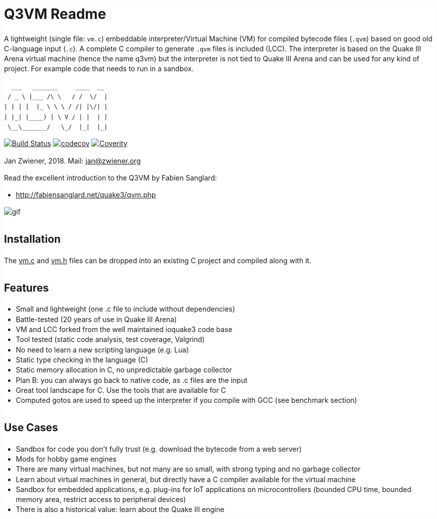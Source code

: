 Q3VM Readme
===========

A lightweight (single file: `vm.c`) embeddable interpreter/Virtual Machine (VM) for compiled bytecode files (`.qvm`) based on good old C-language input (`.c`). A complete C compiler to generate `.qvm` files is included (LCC). The interpreter is based on the Quake III Arena virtual machine (hence the name q3vm) but the interpreter is not tied to Quake III Arena and can be used for any kind of project. For example code that needs to run in a sandbox.

      ___   _______     ____  __
     / _ \ |___ /\ \   / /  \/  |
    | | | |  |_ \ \ \ / /| |\/| |
    | |_| |____) | \ V / | |  | |
     \__\_______/   \_/  |_|  |_|

[![Build Status](https://travis-ci.org/jnz/q3vm.svg?branch=master)](https://travis-ci.org/jnz/q3vm)
[![codecov](https://codecov.io/gh/jnz/q3vm/branch/master/graph/badge.svg)](https://codecov.io/gh/jnz/q3vm)
[![Coverity](https://scan.coverity.com/projects/16570/badge.svg)](https://scan.coverity.com/projects/jnz-q3vm)

Jan Zwiener, 2018. Mail: jan@zwiener.org

Read the excellent introduction to the Q3VM by Fabien Sanglard:

 * http://fabiensanglard.net/quake3/qvm.php

![gif](http://i.imgur.com/7szqQIB.gif)

Installation
------------

The [vm.c](src/vm/vm.c?raw=1) and [vm.h](src/vm/vm.h?raw=1) files can be
dropped into an existing C project and compiled along with it.

Features
--------

 * Small and lightweight (one .c file to include without dependencies)
 * Battle-tested (20 years of use in Quake III Arena)
 * VM and LCC forked from the well maintained ioquake3 code base
 * Tool tested (static code analysis, test coverage, Valgrind)
 * No need to learn a new scripting language (e.g. Lua)
 * Static type checking in the language (C)
 * Static memory allocation in C, no unpredictable garbage collector
 * Plan B: you can always go back to native code, as .c files are the input
 * Great tool landscape for C. Use the tools that are available for C
 * Computed gotos are used to speed up the interpreter if you compile with GCC (see benchmark section)

Use Cases
---------

 * Sandbox for code you don't fully trust (e.g. download the bytecode from a web server)
 * Mods for hobby game engines
 * There are many virtual machines, but not many are so small, with strong typing and no garbage collector
 * Learn about virtual machines in general, but directly have a C compiler available for the virtual machine
 * Sandbox for embedded applications, e.g. plug-ins for IoT applications on microcontrollers (bounded CPU time, bounded memory area, restrict access to peripheral devices)
 * There is also a historical value: learn about the Quake III engine
